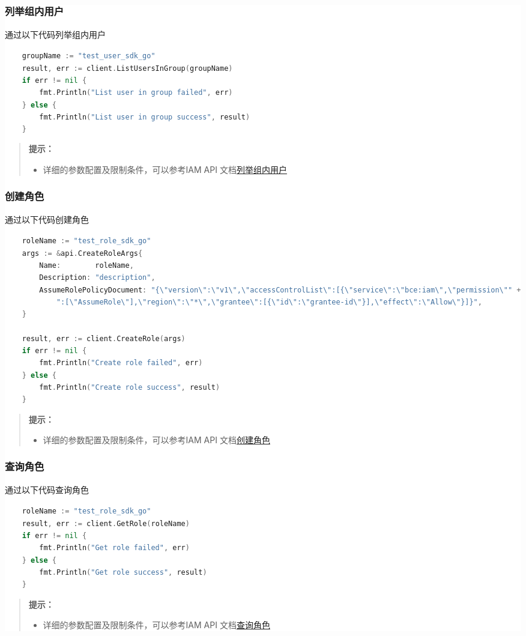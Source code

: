 ### 列举组内用户
通过以下代码列举组内用户
```go
	groupName := "test_user_sdk_go"
	result, err := client.ListUsersInGroup(groupName)
	if err != nil {
		fmt.Println("List user in group failed", err)
	} else {
		fmt.Println("List user in group success", result)
	}
```
> **提示：**
> - 详细的参数配置及限制条件，可以参考IAM API 文档[列举组内用户](https://cloud.baidu.com/doc/IAM/s/ljx35h8lx#%E5%88%97%E4%B8%BE%E7%BB%84%E5%86%85%E7%94%A8%E6%88%B7)

### 创建角色
通过以下代码创建角色
```go
    roleName := "test_role_sdk_go"
	args := &api.CreateRoleArgs{
		Name:        roleName,
		Description: "description",
		AssumeRolePolicyDocument: "{\"version\":\"v1\",\"accessControlList\":[{\"service\":\"bce:iam\",\"permission\"" +
			":[\"AssumeRole\"],\"region\":\"*\",\"grantee\":[{\"id\":\"grantee-id\"}],\"effect\":\"Allow\"}]}",
	}

	result, err := client.CreateRole(args)
	if err != nil {
		fmt.Println("Create role failed", err)
	} else {
		fmt.Println("Create role success", result)
	}
```
> **提示：**
> - 详细的参数配置及限制条件，可以参考IAM API 文档[创建角色](https://cloud.baidu.com/doc/IAM/s/ek5eq1zp1)

### 查询角色
通过以下代码查询角色
```go
	roleName := "test_role_sdk_go"
	result, err := client.GetRole(roleName)
	if err != nil {
		fmt.Println("Get role failed", err)
	} else {
		fmt.Println("Get role success", result)
	}
```
> **提示：**
> - 详细的参数配置及限制条件，可以参考IAM API 文档[查询角色](https://cloud.baidu.com/doc/IAM/s/ek5eq1zp1#%E6%9F%A5%E8%AF%A2%E8%A7%92%E8%89%B2)
